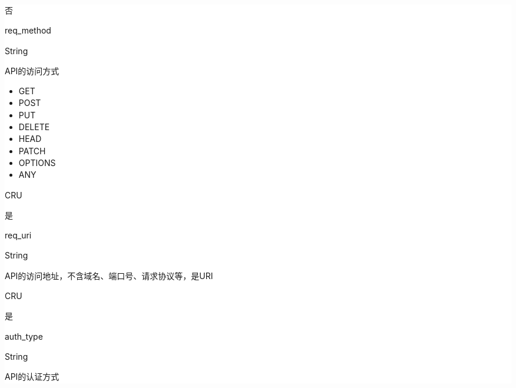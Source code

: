 </td>
<td class="cellrowborder" valign="top" width="11.111111111111112%" headers="mcps1.2.6.1.5 "><p id="zh-cn_topic_0118921492_p45372072"><a name="zh-cn_topic_0118921492_p45372072"></a><a name="zh-cn_topic_0118921492_p45372072"></a>否</p>
</td>
</tr>
<tr id="zh-cn_topic_0118921492_row5695471"><td class="cellrowborder" valign="top" width="20.262026202620262%" headers="mcps1.2.6.1.1 "><p id="zh-cn_topic_0118921492_p58679970"><a name="zh-cn_topic_0118921492_p58679970"></a><a name="zh-cn_topic_0118921492_p58679970"></a>req_method</p>
</td>
<td class="cellrowborder" valign="top" width="18.12181218121812%" headers="mcps1.2.6.1.2 "><p id="zh-cn_topic_0118921492_p55457167"><a name="zh-cn_topic_0118921492_p55457167"></a><a name="zh-cn_topic_0118921492_p55457167"></a>String</p>
</td>
<td class="cellrowborder" valign="top" width="33.29332933293329%" headers="mcps1.2.6.1.3 "><p id="zh-cn_topic_0118921492_p62845532"><a name="zh-cn_topic_0118921492_p62845532"></a><a name="zh-cn_topic_0118921492_p62845532"></a>API的访问方式</p>
<a name="zh-cn_topic_0118921492_ul28738878"></a><a name="zh-cn_topic_0118921492_ul28738878"></a><ul id="zh-cn_topic_0118921492_ul28738878"><li>GET</li><li>POST</li><li>PUT</li><li>DELETE</li><li>HEAD</li><li>PATCH</li><li>OPTIONS</li><li>ANY</li></ul>
</td>
<td class="cellrowborder" valign="top" width="17.211721172117212%" headers="mcps1.2.6.1.4 "><p id="zh-cn_topic_0118921492_p43849566"><a name="zh-cn_topic_0118921492_p43849566"></a><a name="zh-cn_topic_0118921492_p43849566"></a>CRU</p>
</td>
<td class="cellrowborder" valign="top" width="11.111111111111112%" headers="mcps1.2.6.1.5 "><p id="zh-cn_topic_0118921492_p62153973"><a name="zh-cn_topic_0118921492_p62153973"></a><a name="zh-cn_topic_0118921492_p62153973"></a>是</p>
</td>
</tr>
<tr id="zh-cn_topic_0118921492_row22514852"><td class="cellrowborder" valign="top" width="20.262026202620262%" headers="mcps1.2.6.1.1 "><p id="zh-cn_topic_0118921492_p11763733"><a name="zh-cn_topic_0118921492_p11763733"></a><a name="zh-cn_topic_0118921492_p11763733"></a>req_uri</p>
</td>
<td class="cellrowborder" valign="top" width="18.12181218121812%" headers="mcps1.2.6.1.2 "><p id="zh-cn_topic_0118921492_p13338318"><a name="zh-cn_topic_0118921492_p13338318"></a><a name="zh-cn_topic_0118921492_p13338318"></a>String</p>
</td>
<td class="cellrowborder" valign="top" width="33.29332933293329%" headers="mcps1.2.6.1.3 "><p id="zh-cn_topic_0118921492_p6662008"><a name="zh-cn_topic_0118921492_p6662008"></a><a name="zh-cn_topic_0118921492_p6662008"></a>API的访问地址，不含域名、端口号、请求协议等，是URI</p>
</td>
<td class="cellrowborder" valign="top" width="17.211721172117212%" headers="mcps1.2.6.1.4 "><p id="zh-cn_topic_0118921492_p2751803"><a name="zh-cn_topic_0118921492_p2751803"></a><a name="zh-cn_topic_0118921492_p2751803"></a>CRU</p>
</td>
<td class="cellrowborder" valign="top" width="11.111111111111112%" headers="mcps1.2.6.1.5 "><p id="zh-cn_topic_0118921492_p21569470"><a name="zh-cn_topic_0118921492_p21569470"></a><a name="zh-cn_topic_0118921492_p21569470"></a>是</p>
</td>
</tr>
<tr id="zh-cn_topic_0118921492_row59907503"><td class="cellrowborder" valign="top" width="20.262026202620262%" headers="mcps1.2.6.1.1 "><p id="zh-cn_topic_0118921492_p20669557"><a name="zh-cn_topic_0118921492_p20669557"></a><a name="zh-cn_topic_0118921492_p20669557"></a>auth_type</p>
</td>
<td class="cellrowborder" valign="top" width="18.12181218121812%" headers="mcps1.2.6.1.2 "><p id="zh-cn_topic_0118921492_p63621457"><a name="zh-cn_topic_0118921492_p63621457"></a><a name="zh-cn_topic_0118921492_p63621457"></a>String</p>
</td>
<td class="cellrowborder" valign="top" width="33.29332933293329%" headers="mcps1.2.6.1.3 "><p id="zh-cn_topic_0118921492_p53064360"><a name="zh-cn_topic_0118921492_p53064360"></a><a name="zh-cn_topic_0118921492_p53064360"></a>API的认证方式</p>